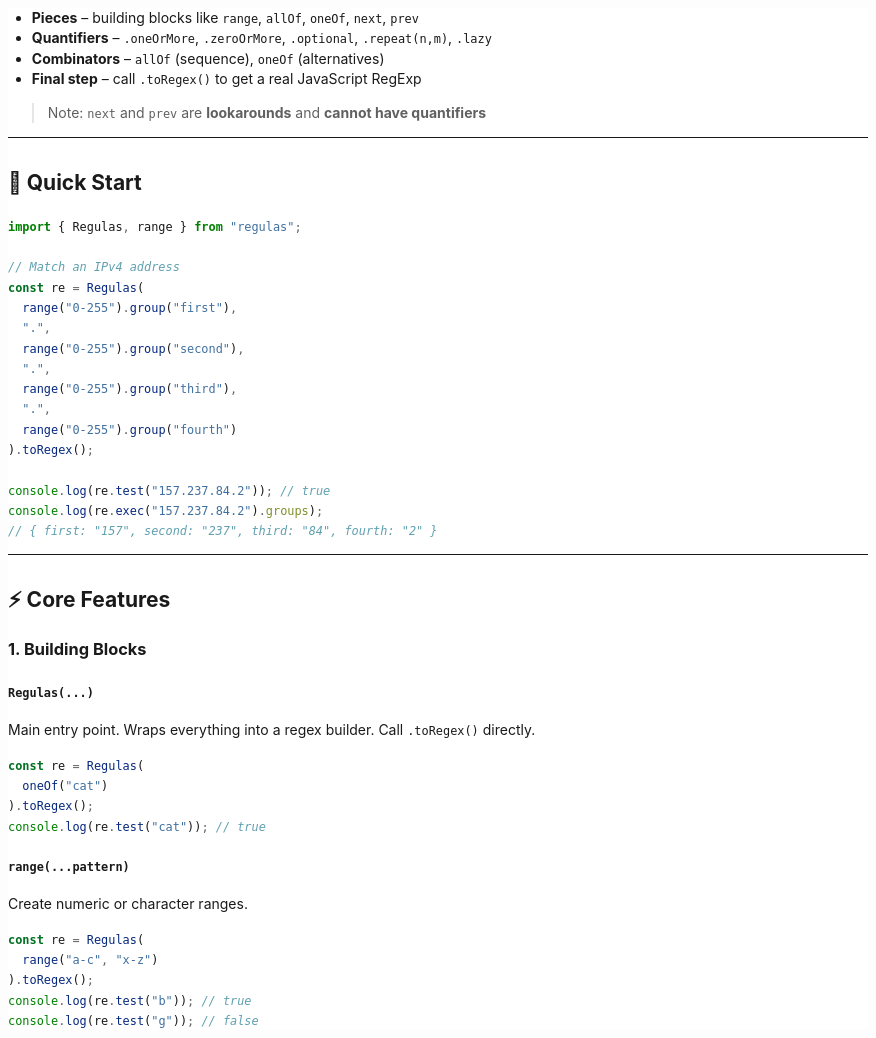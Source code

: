 * **Pieces** – building blocks like `range`, `allOf`, `oneOf`, `next`, `prev`
* **Quantifiers** – `.oneOrMore`, `.zeroOrMore`, `.optional`, `.repeat(n,m)`, `.lazy`
* **Combinators** – `allOf` (sequence), `oneOf` (alternatives)
* **Final step** – call `.toRegex()` to get a real JavaScript RegExp

> Note: `next` and `prev` are **lookarounds** and **cannot have quantifiers**

---

## 🚀 Quick Start

```ts
import { Regulas, range } from "regulas";

// Match an IPv4 address
const re = Regulas(
  range("0-255").group("first"),
  ".",
  range("0-255").group("second"),
  ".",
  range("0-255").group("third"),
  ".",
  range("0-255").group("fourth")
).toRegex();

console.log(re.test("157.237.84.2")); // true
console.log(re.exec("157.237.84.2").groups);
// { first: "157", second: "237", third: "84", fourth: "2" }
```

---

## ⚡ Core Features

### 1. Building Blocks

#### `Regulas(...)`

Main entry point. Wraps everything into a regex builder. Call `.toRegex()` directly.

```ts
const re = Regulas(
  oneOf("cat")
).toRegex();
console.log(re.test("cat")); // true
```

#### `range(...pattern)`

Create numeric or character ranges.

```ts
const re = Regulas(
  range("a-c", "x-z")
).toRegex();
console.log(re.test("b")); // true
console.log(re.test("g")); // false
```
